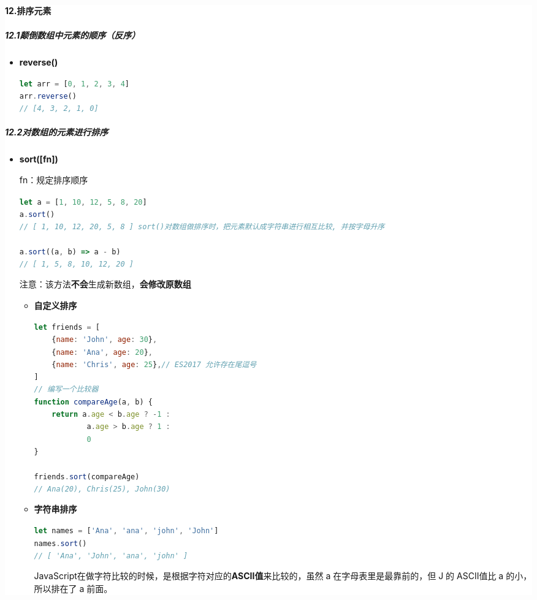 #### 12.排序元素

##### 12.1颠倒数组中元素的顺序（反序）

+ **reverse()**

  ```javascript
  let arr = [0, 1, 2, 3, 4]
  arr.reverse()
  // [4, 3, 2, 1, 0]
  ```

##### 12.2对数组的元素进行排序

+ **sort([fn])**

  fn：规定排序顺序

  ```javascript
  let a = [1, 10, 12, 5, 8, 20]
  a.sort()
  // [ 1, 10, 12, 20, 5, 8 ] sort()对数组做排序时，把元素默认成字符串进行相互比较, 并按字母升序
  
  a.sort((a, b) => a - b)
  // [ 1, 5, 8, 10, 12, 20 ]
  ```

  注意：该方法**不会**生成新数组，**会修改原数组**

  + **自定义排序**

    ```javascript
    let friends = [
        {name: 'John', age: 30},
    	{name: 'Ana', age: 20},
        {name: 'Chris', age: 25},// ES2017 允许存在尾逗号
    ]
    // 编写一个比较器
    function compareAge(a, b) {
        return a.age < b.age ? -1 : 
        		a.age > b.age ? 1 :
        		0
    }
    
    friends.sort(compareAge)
    // Ana(20), Chris(25), John(30)
    ```

  + **字符串排序**

    ```javascript
    let names = ['Ana', 'ana', 'john', 'John']
    names.sort()
    // [ 'Ana', 'John', 'ana', 'john' ]
    ```

     JavaScript在做字符比较的时候，是根据字符对应的**ASCII值**来比较的，虽然 a 在字母表里是最靠前的，但 J 的 ASCII值比 a 的小，所以排在了 a 前面。
    